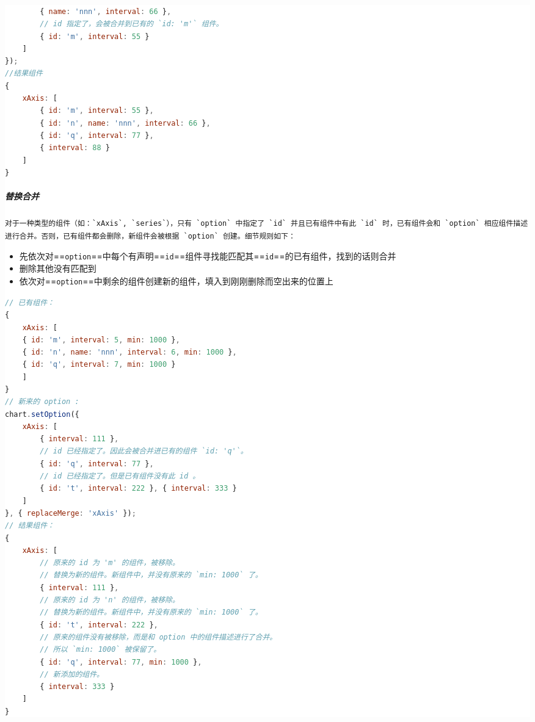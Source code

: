 ```js
		{ name: 'nnn', interval: 66 }, 
		// id 指定了，会被合并到已有的 `id: 'm'` 组件。 
		{ id: 'm', interval: 55 }
	] 
});
//结果组件
{ 
	xAxis: [ 
		{ id: 'm', interval: 55 }, 
		{ id: 'n', name: 'nnn', interval: 66 }, 
		{ id: 'q', interval: 77 }, 
		{ interval: 88 } 
	] 
}
```

##### 替换合并
	对于一种类型的组件（如：`xAxis`, `series`），只有 `option` 中指定了 `id` 并且已有组件中有此 `id` 时，已有组件会和 `option` 相应组件描述进行合并。否则，已有组件都会删除，新组件会被根据 `option` 创建。细节规则如下：
+ 先依次对==`option`==中每个有声明==`id`==组件寻找能匹配其==`id`==的已有组件，找到的话则合并
+ 删除其他没有匹配到
+ 依次对==`option`==中剩余的组件创建新的组件，填入到刚刚删除而空出来的位置上
```js
// 已有组件：
{ 
	xAxis: [ 
	{ id: 'm', interval: 5, min: 1000 }, 
	{ id: 'n', name: 'nnn', interval: 6, min: 1000 },
	{ id: 'q', interval: 7, min: 1000 } 
	] 
}
// 新来的 option :
chart.setOption({ 
	xAxis: [ 
		{ interval: 111 }, 
		// id 已经指定了。因此会被合并进已有的组件 `id: 'q'`。 
		{ id: 'q', interval: 77 }, 
		// id 已经指定了。但是已有组件没有此 id 。 
		{ id: 't', interval: 222 }, { interval: 333 } 
	]
}, { replaceMerge: 'xAxis' });
// 结果组件： 
{ 
	xAxis: [ 
		// 原来的 id 为 'm' 的组件，被移除。 
		// 替换为新的组件。新组件中，并没有原来的 `min: 1000` 了。 
		{ interval: 111 }, 
		// 原来的 id 为 'n' 的组件，被移除。 
		// 替换为新的组件。新组件中，并没有原来的 `min: 1000` 了。 
		{ id: 't', interval: 222 }, 
		// 原来的组件没有被移除，而是和 option 中的组件描述进行了合并。 
		// 所以 `min: 1000` 被保留了。 
		{ id: 'q', interval: 77, min: 1000 }, 
		// 新添加的组件。 
		{ interval: 333 } 
	] 
}
```
